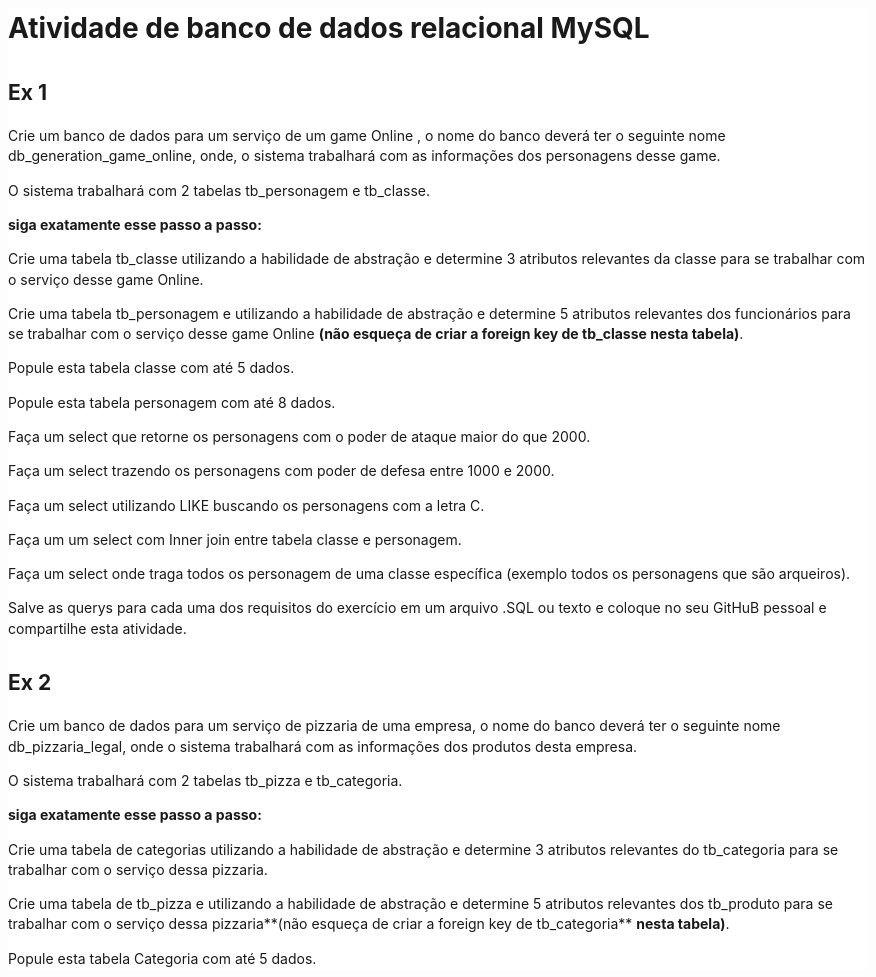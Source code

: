 # Atividade de banco de dados relacional MySQL



## Ex 1

Crie um banco de dados para um serviço de um game Online , o nome do banco deverá ter o seguinte nome db_generation_game_online, onde, o sistema trabalhará com as informações dos personagens desse game. 

 O sistema trabalhará com 2 tabelas tb_personagem e tb_classe.

 **siga exatamente esse passo a passo:**

 Crie uma tabela tb_classe utilizando a habilidade de abstração e determine 3 atributos relevantes da classe para se trabalhar com o serviço desse game Online.

Crie uma tabela tb_personagem e utilizando a habilidade de abstração e determine 5 atributos relevantes dos funcionários para se trabalhar com o serviço desse game Online **(não esqueça de criar a foreign key de tb_classe nesta tabela)**.

 Popule esta tabela classe com até 5 dados.

 Popule esta tabela personagem com até 8 dados.

 Faça um select que retorne os personagens com o poder de ataque maior do que 2000.

 Faça um select trazendo os personagens com poder de defesa entre 1000 e 2000.

 Faça um select utilizando LIKE buscando os personagens com a letra C.

 Faça um um select com Inner join entre tabela classe e personagem.

 Faça um select onde traga todos os personagem de uma classe específica (exemplo todos os personagens que são arqueiros).

 Salve as querys para cada uma dos requisitos do exercício em um arquivo .SQL ou texto e coloque no seu GitHuB pessoal e compartilhe esta atividade.



## Ex 2

Crie um banco de dados para um serviço de pizzaria de uma empresa, o nome do banco deverá ter o seguinte nome db_pizzaria_legal, onde o sistema trabalhará com as informações dos produtos desta empresa. 

O sistema trabalhará com 2 tabelas tb_pizza e tb_categoria.

**siga exatamente esse passo a passo:**

Crie uma tabela de categorias utilizando a habilidade de abstração e determine 3 atributos relevantes do tb_categoria para se trabalhar com o serviço dessa pizzaria.

Crie uma tabela de tb_pizza e utilizando a habilidade de abstração e determine 5 atributos relevantes dos tb_produto para se trabalhar com o serviço dessa pizzaria**(não esqueça de criar a foreign key de tb_categoria** **nesta tabela)**.

Popule esta tabela Categoria com até 5 dados.
